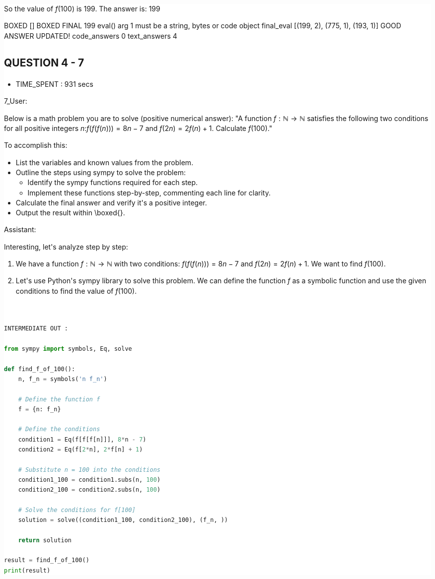 So the value of $f(100)$ is $199$. The answer is: $199$

BOXED []
BOXED FINAL 199
eval() arg 1 must be a string, bytes or code object final_eval
[(199, 2), (775, 1), (193, 1)]
GOOD ANSWER UPDATED!
code_answers 0 text_answers 4



## QUESTION 4 - 7 
- TIME_SPENT : 931 secs

7_User:

Below is a math problem you are to solve (positive numerical answer):
"A function $f: \mathbb N \to \mathbb N$ satisfies the following two conditions for all positive integers $n$:$f(f(f(n)))=8n-7$ and $f(2n)=2f(n)+1$. Calculate $f(100)$."

To accomplish this:
- List the variables and known values from the problem.
- Outline the steps using sympy to solve the problem:
  * Identify the sympy functions required for each step.
  * Implement these functions step-by-step, commenting each line for clarity.
- Calculate the final answer and verify it's a positive integer.
- Output the result within \boxed{}.

Assistant:

Interesting, let's analyze step by step:



1. We have a function $f: \mathbb N \to \mathbb N$ with two conditions: $f(f(f(n)))=8n-7$ and $f(2n)=2f(n)+1$. We want to find $f(100)$.

2. Let's use Python's sympy library to solve this problem. We can define the function $f$ as a symbolic function and use the given conditions to find the value of $f(100)$.

```python


INTERMEDIATE OUT :

from sympy import symbols, Eq, solve

def find_f_of_100():
    n, f_n = symbols('n f_n')

    # Define the function f
    f = {n: f_n}

    # Define the conditions
    condition1 = Eq(f[f[f[n]]], 8*n - 7)
    condition2 = Eq(f[2*n], 2*f[n] + 1)

    # Substitute n = 100 into the conditions
    condition1_100 = condition1.subs(n, 100)
    condition2_100 = condition2.subs(n, 100)

    # Solve the conditions for f[100]
    solution = solve((condition1_100, condition2_100), (f_n, ))

    return solution

result = find_f_of_100()
print(result)
```
